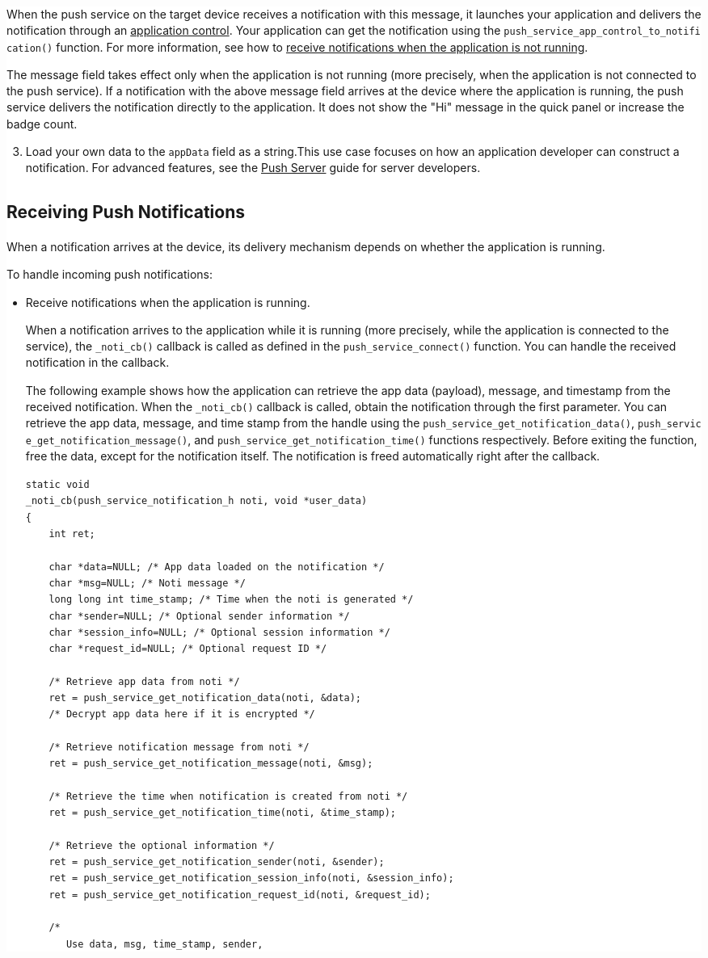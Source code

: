    When the push service on the target device receives a notification with this message, it launches your application and delivers the notification through an [application control](../../../../org.tizen.guides/html/native/app_management/app_controls_n.htm). Your application can get the notification using the `push_service_app_control_to_notification()` function. For more information, see how to [receive notifications when the application is not running](#recv_noti_app_not_run).

   The message field takes effect only when the application is not running (more precisely, when the application is not connected to the push service). If a notification with the above message field arrives at the device where the application is running, the push service delivers the notification directly to the application. It does not show the "Hi" message in the quick panel or increase the badge count.

3. Load your own data to the `appData` field as a string.This use case focuses on how an application developer can construct a notification. For advanced features, see the [Push Server](push-server-n.md) guide for server developers.

## Receiving Push Notifications

When a notification arrives at the device, its delivery mechanism depends on whether the application is running.

To handle incoming push notifications:

- Receive notifications when the application is running.

  When a notification arrives to the application while it is running (more precisely, while the application is connected to the service), the `_noti_cb()` callback is called as defined in the `push_service_connect()` function. You can handle the received notification in the callback.

  The following example shows how the application can retrieve the app data (payload), message, and timestamp from the received notification. When the `_noti_cb()` callback is called, obtain the notification through the first parameter. You can retrieve the app data, message, and time stamp from the handle using the `push_service_get_notification_data()`, `push_service_get_notification_message()`, and `push_service_get_notification_time()` functions respectively. Before exiting the function, free the data, except for the notification itself. The notification is freed automatically right after the callback.

  ```
  static void
  _noti_cb(push_service_notification_h noti, void *user_data)
  {
      int ret;

      char *data=NULL; /* App data loaded on the notification */
      char *msg=NULL; /* Noti message */
      long long int time_stamp; /* Time when the noti is generated */
      char *sender=NULL; /* Optional sender information */
      char *session_info=NULL; /* Optional session information */
      char *request_id=NULL; /* Optional request ID */

      /* Retrieve app data from noti */
      ret = push_service_get_notification_data(noti, &data);
      /* Decrypt app data here if it is encrypted */

      /* Retrieve notification message from noti */
      ret = push_service_get_notification_message(noti, &msg);

      /* Retrieve the time when notification is created from noti */
      ret = push_service_get_notification_time(noti, &time_stamp);

      /* Retrieve the optional information */
      ret = push_service_get_notification_sender(noti, &sender);
      ret = push_service_get_notification_session_info(noti, &session_info);
      ret = push_service_get_notification_request_id(noti, &request_id);

      /*
         Use data, msg, time_stamp, sender,
  ```